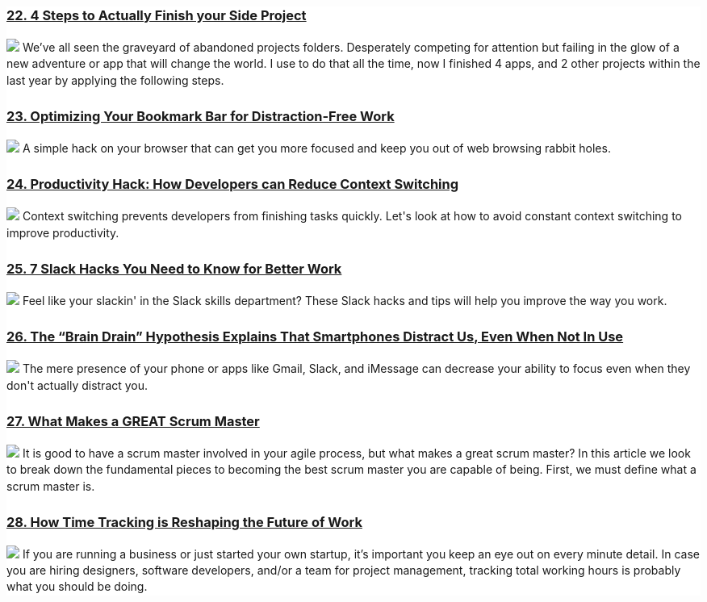 ### [22. 4 Steps to Actually Finish your Side Project](https://hackernoon.com/4-steps-to-actually-finish-your-side-project-lu1f3tgg)
![](https://firebasestorage.googleapis.com/v0/b/hackernoon-app.appspot.com/o/images%2FiOc3IVPPsfb7NXohDGgeKA3FQzw1-2a3t3te1.jpeg?alt=media&token=5e0e4334-2838-4a17-be43-d0af7c2bd65c)
We’ve all seen the graveyard of abandoned projects folders. Desperately competing for attention but failing in the glow of a new adventure or app that will change the world. I use to do that all the time, now I finished 4 apps, and 2 other projects within the last year by applying the following steps.

### [23. Optimizing Your Bookmark Bar for Distraction-Free Work](https://hackernoon.com/optimizing-your-bookmark-bar-for-distraction-free-work)
![](https://cdn.hackernoon.com/images/YfOBDzhprSOPFyuHZ8ilH0sWCJi2-q3a3fgr.jpeg)
A simple hack on your browser that can get you more focused and keep you out of web browsing rabbit holes.

### [24. Productivity Hack: How Developers can Reduce Context Switching](https://hackernoon.com/productivity-hack-how-developers-can-reduce-context-switching)
![](https://cdn.hackernoon.com/images/ySpu1hBXHrMRvb88XyZUQgx0l4K2-s90359r.png)
Context switching prevents developers from finishing tasks quickly. Let's look at how to avoid constant context switching to improve productivity.

### [25. 7 Slack Hacks You Need to Know for Better Work](https://hackernoon.com/7-slack-hacks-you-need-to-know-for-better-work-abn35m2)
![](https://cdn.hackernoon.com/images/vnU05NnGToNtxjBHGcgbyGGQkGv1-heuk353b.jpeg)
Feel like your slackin' in the Slack skills department? These Slack hacks and tips will help you improve the way you work.

### [26. The “Brain Drain” Hypothesis Explains That Smartphones Distract Us, Even When Not In Use](https://hackernoon.com/the-brain-drain-hypothesis-explains-that-smartphones-distract-us-even-when-not-in-use-on4i35j8)
![](https://cdn.hackernoon.com/images/bvlydFw6QPX3Ckw9dTjO3T0NbYn1-883h33yk.jpeg)
The mere presence of your phone or apps like Gmail, Slack, and iMessage can decrease your ability to focus even when they don't actually distract you.

### [27. What Makes a GREAT Scrum Master](https://hackernoon.com/what-makes-a-great-scrum-master-gj4o32v1)
![](https://images.unsplash.com/photo-1531403009284-440f080d1e12?ixlib=rb-1.2.1&q=80&fm=jpg&crop=entropy&cs=tinysrgb&w=1080&fit=max&ixid=eyJhcHBfaWQiOjEwMDk2Mn0)
It is good to have a scrum master involved in your agile process, but what makes a great scrum master? In this article we look to break down the fundamental pieces to becoming the best scrum master you are capable of being. First, we must define what a scrum master is.

### [28. How Time Tracking is Reshaping the Future of Work](https://hackernoon.com/how-time-tracking-is-reshaping-the-future-of-work-9ir32d5)
![](https://cdn.hackernoon.com/drafts/6223832r8.png)
If you are running a business or just started your own startup, it’s important you keep an eye out on every minute detail. In case you are hiring designers, software developers, and/or a team for project management, tracking total working hours is probably what you should be doing. 
